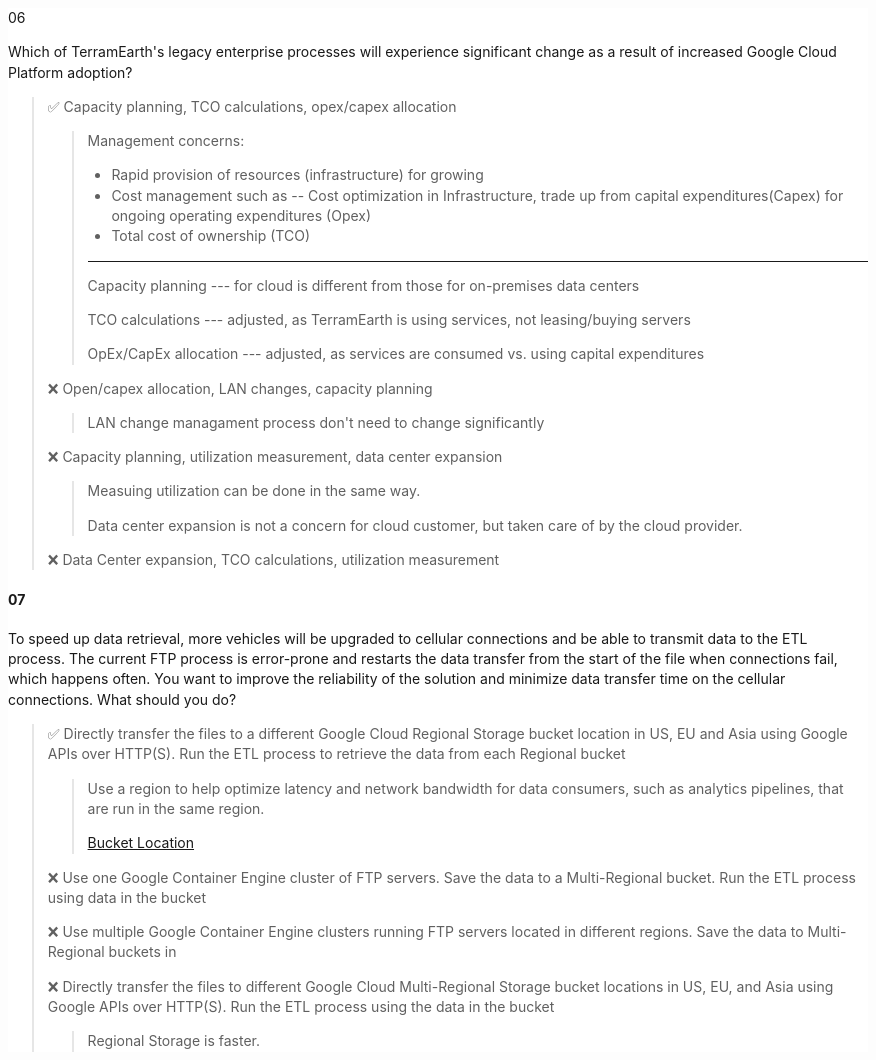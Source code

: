 06

Which of TerramEarth's legacy enterprise processes will experience significant change as a result of increased Google Cloud Platform adoption?

> ✅ Capacity planning, TCO calculations, opex/capex allocation
>
> > Management concerns:
> >
> > + Rapid provision of resources (infrastructure) for growing
> > + Cost management such as --
> >   Cost optimization in Infrastructure, 
> >   trade up from capital expenditures(Capex) for ongoing operating expenditures (Opex)
> > + Total cost of ownership (TCO)
> >
> > ---
> >
> > Capacity planning --- for cloud is different from those for on-premises data centers
> >
> > TCO calculations --- adjusted, as TerramEarth is using services, not leasing/buying servers
> >
> > OpEx/CapEx allocation --- adjusted, as services are consumed vs. using capital expenditures
>
> ❌ Open/capex allocation, LAN changes, capacity planning
>
> > LAN change managament process don't need to change significantly
>
> ❌ Capacity planning, utilization measurement, data center expansion
>
> > Measuing utilization can be done in the same way.
> >
> > Data center expansion is not a concern for cloud customer, but taken  care of by the cloud provider.
>
> ❌ Data Center expansion, TCO calculations, utilization measurement

#### 07

To speed up data retrieval, more vehicles will be upgraded to cellular connections and be able to transmit data to the ETL process. The current FTP process is error-prone and restarts the data transfer from the start of the file when connections fail, which happens often. You want to improve the reliability of the solution and minimize data transfer time on the cellular connections. What should you do?

> ✅ Directly transfer the files to a different Google Cloud Regional Storage bucket location in US, EU and Asia using Google APIs over HTTP(S). Run the ETL process to retrieve the data from each Regional bucket
>
> > Use a region to help optimize latency and network bandwidth for data consumers, such as analytics pipelines, that are run in the same region.
> >
> > [Bucket Location](https://cloud.google.com/storage/docs/locations)
>
> ❌ Use one Google Container Engine cluster of FTP servers. Save the data to a Multi-Regional bucket. Run the ETL process using data in the bucket
>
> ❌ Use multiple Google Container Engine clusters running FTP servers located in different regions. Save the data to Multi-Regional buckets in 
>
> ❌ Directly transfer the files to different Google Cloud Multi-Regional Storage bucket locations in US, EU, and Asia using Google APIs over HTTP(S). Run the ETL process using the data in the bucket
>
> > Regional Storage is faster.
